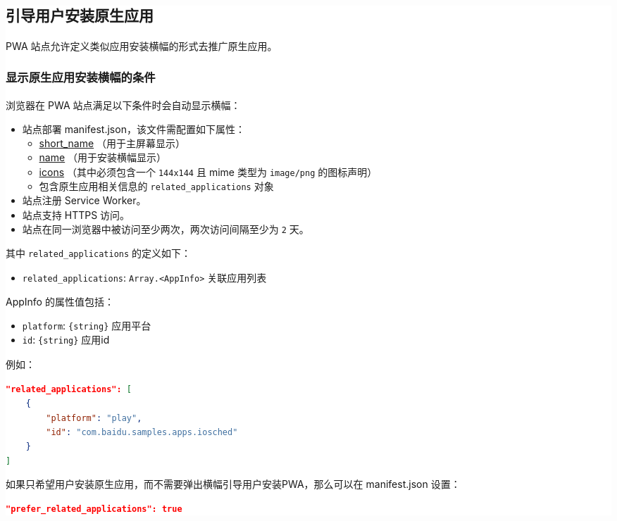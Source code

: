 ## 引导用户安装原生应用

PWA 站点允许定义类似应用安装横幅的形式去推广原生应用。

### 显示原生应用安装横幅的条件

浏览器在 PWA 站点满足以下条件时会自动显示横幅：

- 站点部署 manifest.json，该文件需配置如下属性：
    - [short_name](./02-basic-conditions.md/#自定义名称) （用于主屏幕显示）
    - [name](./02-basic-conditions.md/#自定义名称) （用于安装横幅显示）
    - [icons](./02-basic-conditions.md/#自定义图标) （其中必须包含一个 `144x144` 且 mime 类型为 `image/png` 的图标声明）
    - 包含原生应用相关信息的 `related_applications` 对象
- 站点注册 Service Worker。
- 站点支持 HTTPS 访问。
- 站点在同一浏览器中被访问至少两次，两次访问间隔至少为 `2` 天。

其中 `related_applications` 的定义如下：

- `related_applications`:
    `Array.<AppInfo>` 关联应用列表

AppInfo 的属性值包括：

- `platform`:
    `{string}` 应用平台
- `id`:
    `{string}` 应用id

例如：

```json
"related_applications": [
    {
        "platform": "play",
        "id": "com.baidu.samples.apps.iosched"
    }
]
```

如果只希望用户安装原生应用，而不需要弹出横幅引导用户安装PWA，那么可以在 manifest.json 设置：

```json
"prefer_related_applications": true
```
